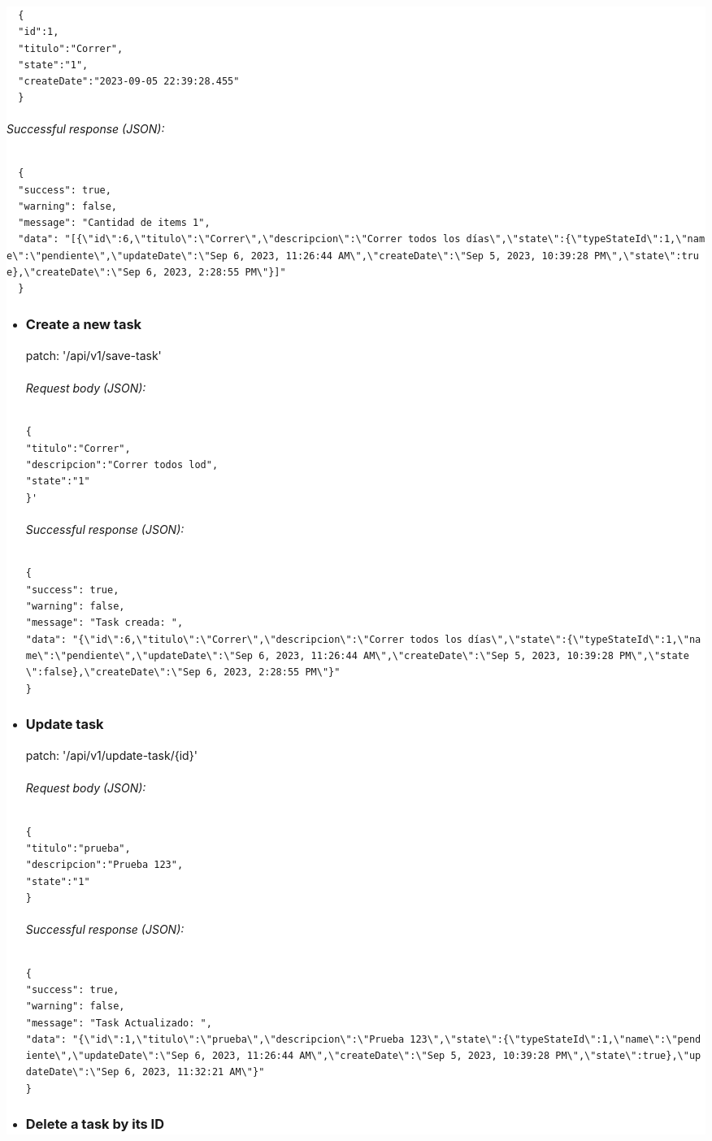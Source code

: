       {
      "id":1,
      "titulo":"Correr",
      "state":"1",
      "createDate":"2023-09-05 22:39:28.455"
      } 
   ######   Successful response (JSON):
      {
      "success": true,
      "warning": false,
      "message": "Cantidad de items 1",
      "data": "[{\"id\":6,\"titulo\":\"Correr\",\"descripcion\":\"Correr todos los días\",\"state\":{\"typeStateId\":1,\"name\":\"pendiente\",\"updateDate\":\"Sep 6, 2023, 11:26:44 AM\",\"createDate\":\"Sep 5, 2023, 10:39:28 PM\",\"state\":true},\"createDate\":\"Sep 6, 2023, 2:28:55 PM\"}]"
      }
* ### Create a new task
   patch: '/api/v1/save-task'

  ######  Request body (JSON):
      {
      "titulo":"Correr",
      "descripcion":"Correr todos lod",
      "state":"1"
      }'

  ######   Successful response (JSON):
      {
      "success": true,
      "warning": false,
      "message": "Task creada: ",
      "data": "{\"id\":6,\"titulo\":\"Correr\",\"descripcion\":\"Correr todos los días\",\"state\":{\"typeStateId\":1,\"name\":\"pendiente\",\"updateDate\":\"Sep 6, 2023, 11:26:44 AM\",\"createDate\":\"Sep 5, 2023, 10:39:28 PM\",\"state\":false},\"createDate\":\"Sep 6, 2023, 2:28:55 PM\"}"
      }
* ### Update task

   patch: '/api/v1/update-task/{id}'

  ######  Request body (JSON):
      {
      "titulo":"prueba",
      "descripcion":"Prueba 123",
      "state":"1"
      }

  ######   Successful response (JSON):
      {
      "success": true,
      "warning": false,
      "message": "Task Actualizado: ",
      "data": "{\"id\":1,\"titulo\":\"prueba\",\"descripcion\":\"Prueba 123\",\"state\":{\"typeStateId\":1,\"name\":\"pendiente\",\"updateDate\":\"Sep 6, 2023, 11:26:44 AM\",\"createDate\":\"Sep 5, 2023, 10:39:28 PM\",\"state\":true},\"updateDate\":\"Sep 6, 2023, 11:32:21 AM\"}"
      }
 * ###  Delete a task by its ID
